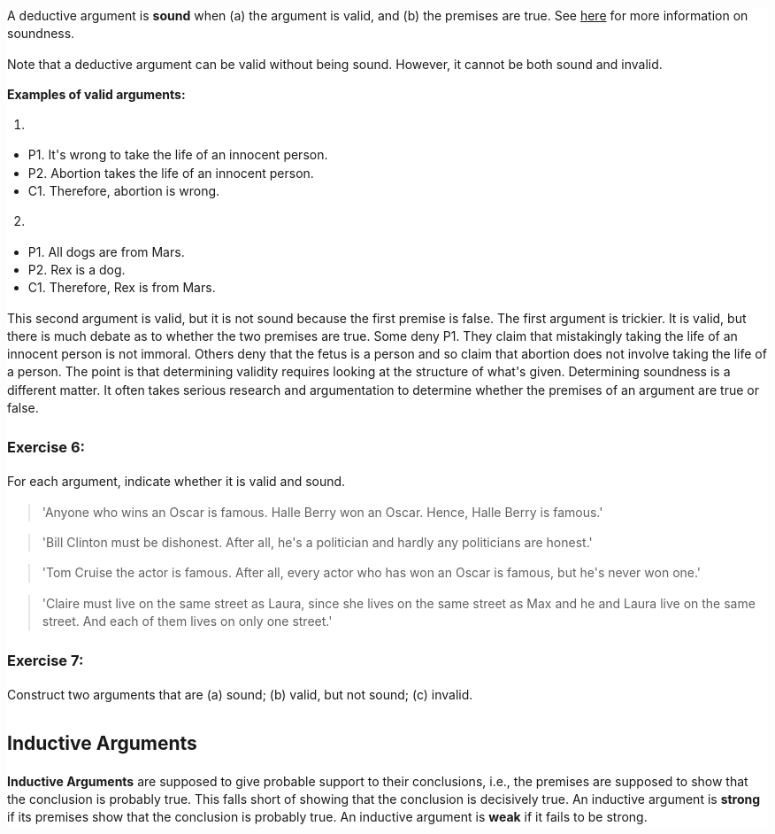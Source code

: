 A deductive argument is **sound** when (a) the argument is valid, and (b) the premises are true. See [here](http://www.wi-phi.com/video/soundness) for more information on soundness. 	

Note that a deductive argument can be valid without being sound. However, it cannot be both sound and invalid. 


**Examples of valid arguments:**

1) 

+ P1. It's wrong to take the life of an innocent person. 
+ P2. Abortion takes the life of an innocent person.
+ C1. Therefore, abortion is wrong. 

2)

+ P1. All dogs are from Mars. 
+ P2. Rex is a dog. 
+ C1. Therefore, Rex is from Mars.  

This second argument is valid, but it is not sound because the first premise is false. The first argument is trickier. It is valid, but there is much debate as to whether the two premises are true. Some deny P1. They claim that mistakingly taking the life of an innocent person is not immoral. Others deny that the fetus is a person and so claim that abortion does not involve taking the life of a person. The point is that determining validity requires looking at the structure of what's given. Determining soundness is a different matter. It often takes serious research and argumentation to determine whether the premises of an argument are true or false.

### Exercise 6:

For each argument, indicate whether it is valid and sound. 


> 'Anyone who wins an Oscar is famous. Halle Berry won an Oscar. Hence, Halle Berry is famous.'


> 'Bill Clinton must be dishonest. After all, he's a politician and hardly any politicians are honest.'

> 'Tom Cruise the actor is  famous. After all, every actor who has won an Oscar is famous, but he's never won one.'

> 'Claire must live on the same street as Laura, since she lives on the same street as Max and he and Laura live on the same street. And each of them lives on only one street.'


### Exercise 7:

Construct two arguments that are (a) sound; (b) valid, but not sound; (c) invalid.


## Inductive Arguments

**Inductive Arguments** are supposed to give probable support to their conclusions, i.e., the premises are supposed to show that the conclusion is probably true. This falls short of showing that the conclusion is decisively true. An inductive argument is **strong** if its premises show that the conclusion is probably true. An inductive argument is **weak** if it fails to be strong.
